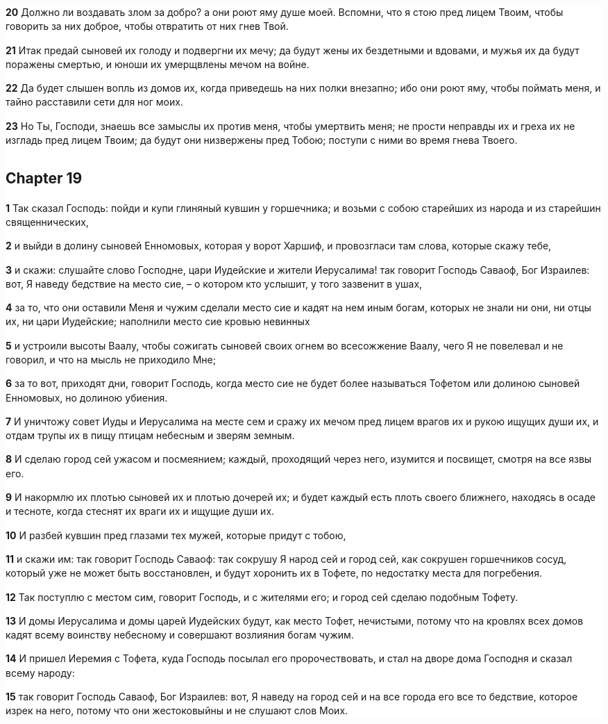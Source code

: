 **20** Должно ли воздавать злом за добро? а они роют яму душе моей. Вспомни, что я стою пред лицем Твоим, чтобы говорить за них доброе, чтобы отвратить от них гнев Твой.

**21** Итак предай сыновей их голоду и подвергни их мечу; да будут жены их бездетными и вдовами, и мужья их да будут поражены смертью, и юноши их умерщвлены мечом на войне.

**22** Да будет слышен вопль из домов их, когда приведешь на них полки внезапно; ибо они роют яму, чтобы поймать меня, и тайно расставили сети для ног моих.

**23** Но Ты, Господи, знаешь все замыслы их против меня, чтобы умертвить меня; не прости неправды их и греха их не изгладь пред лицем Твоим; да будут они низвержены пред Тобою; поступи с ними во время гнева Твоего.

## Chapter 19

**1** Так сказал Господь: пойди и купи глиняный кувшин у горшечника; и возьми с собою старейших из народа и из старейшин священнических,

**2** и выйди в долину сыновей Енномовых, которая у ворот Харшиф, и провозгласи там слова, которые скажу тебе,

**3** и скажи: слушайте слово Господне, цари Иудейские и жители Иерусалима! так говорит Господь Саваоф, Бог Израилев: вот, Я наведу бедствие на место сие, – о котором кто услышит, у того зазвенит в ушах,

**4** за то, что они оставили Меня и чужим сделали место сие и кадят на нем иным богам, которых не знали ни они, ни отцы их, ни цари Иудейские; наполнили место сие кровью невинных

**5** и устроили высоты Ваалу, чтобы сожигать сыновей своих огнем во всесожжение Ваалу, чего Я не повелевал и не говорил, и что на мысль не приходило Мне;

**6** за то вот, приходят дни, говорит Господь, когда место сие не будет более называться Тофетом или долиною сыновей Енномовых, но долиною убиения.

**7** И уничтожу совет Иуды и Иерусалима на месте сем и сражу их мечом пред лицем врагов их и рукою ищущих души их, и отдам трупы их в пищу птицам небесным и зверям земным.

**8** И сделаю город сей ужасом и посмеянием; каждый, проходящий через него, изумится и посвищет, смотря на все язвы его.

**9** И накормлю их плотью сыновей их и плотью дочерей их; и будет каждый есть плоть своего ближнего, находясь в осаде и тесноте, когда стеснят их враги их и ищущие души их.

**10** И разбей кувшин пред глазами тех мужей, которые придут с тобою,

**11** и скажи им: так говорит Господь Саваоф: так сокрушу Я народ сей и город сей, как сокрушен горшечников сосуд, который уже не может быть восстановлен, и будут хоронить их в Тофете, по недостатку места для погребения.

**12** Так поступлю с местом сим, говорит Господь, и с жителями его; и город сей сделаю подобным Тофету.

**13** И домы Иерусалима и домы царей Иудейских будут, как место Тофет, нечистыми, потому что на кровлях всех домов кадят всему воинству небесному и совершают возлияния богам чужим.

**14** И пришел Иеремия с Тофета, куда Господь посылал его пророчествовать, и стал на дворе дома Господня и сказал всему народу:

**15** так говорит Господь Саваоф, Бог Израилев: вот, Я наведу на город сей и на все города его все то бедствие, которое изрек на него, потому что они жестоковыйны и не слушают слов Моих.
